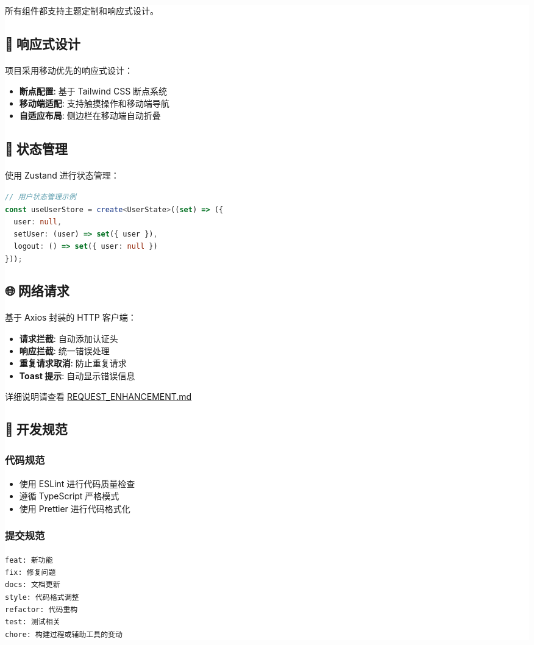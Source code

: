 所有组件都支持主题定制和响应式设计。

## 📱 响应式设计

项目采用移动优先的响应式设计：

- **断点配置**: 基于 Tailwind CSS 断点系统
- **移动端适配**: 支持触摸操作和移动端导航
- **自适应布局**: 侧边栏在移动端自动折叠

## 🔄 状态管理

使用 Zustand 进行状态管理：

```typescript
// 用户状态管理示例
const useUserStore = create<UserState>((set) => ({
  user: null,
  setUser: (user) => set({ user }),
  logout: () => set({ user: null })
}));
```

## 🌐 网络请求

基于 Axios 封装的 HTTP 客户端：

- **请求拦截**: 自动添加认证头
- **响应拦截**: 统一错误处理
- **重复请求取消**: 防止重复请求
- **Toast 提示**: 自动显示错误信息

详细说明请查看 [REQUEST_ENHANCEMENT.md](./REQUEST_ENHANCEMENT.md)

## 📝 开发规范

### 代码规范

- 使用 ESLint 进行代码质量检查
- 遵循 TypeScript 严格模式
- 使用 Prettier 进行代码格式化

### 提交规范

```bash
feat: 新功能
fix: 修复问题
docs: 文档更新
style: 代码格式调整
refactor: 代码重构
test: 测试相关
chore: 构建过程或辅助工具的变动
```
